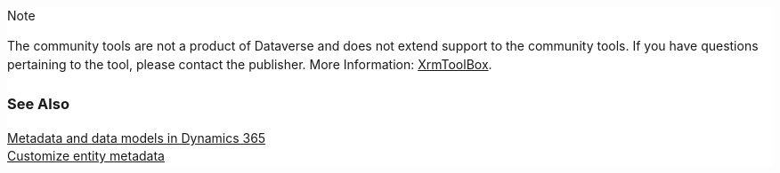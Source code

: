 > [!NOTE]
> The community tools are not a product of Dataverse and does not extend support to the community tools. 
> If you have questions pertaining to the tool, please contact the publisher. More Information: [XrmToolBox](https://www.xrmtoolbox.com). 


### See Also
[Metadata and data models in Dynamics 365](/dynamics365/customer-engagement/developer/metadata-data-models)  
[Customize entity metadata](customize-entity-metadata.md) 
